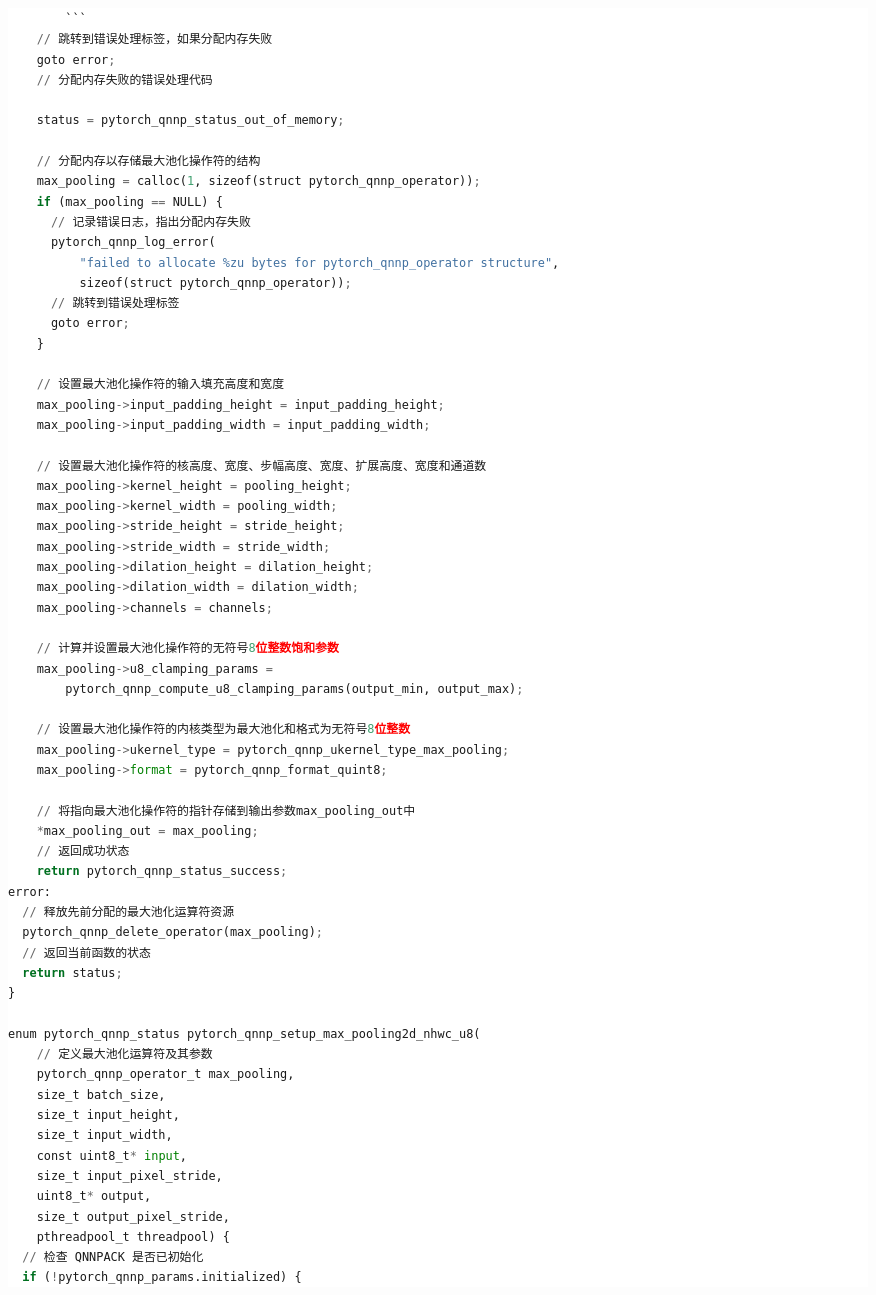 ```py
        ```
    // 跳转到错误处理标签，如果分配内存失败
    goto error;
    // 分配内存失败的错误处理代码
    
    status = pytorch_qnnp_status_out_of_memory;
    
    // 分配内存以存储最大池化操作符的结构
    max_pooling = calloc(1, sizeof(struct pytorch_qnnp_operator));
    if (max_pooling == NULL) {
      // 记录错误日志，指出分配内存失败
      pytorch_qnnp_log_error(
          "failed to allocate %zu bytes for pytorch_qnnp_operator structure",
          sizeof(struct pytorch_qnnp_operator));
      // 跳转到错误处理标签
      goto error;
    }
    
    // 设置最大池化操作符的输入填充高度和宽度
    max_pooling->input_padding_height = input_padding_height;
    max_pooling->input_padding_width = input_padding_width;
    
    // 设置最大池化操作符的核高度、宽度、步幅高度、宽度、扩展高度、宽度和通道数
    max_pooling->kernel_height = pooling_height;
    max_pooling->kernel_width = pooling_width;
    max_pooling->stride_height = stride_height;
    max_pooling->stride_width = stride_width;
    max_pooling->dilation_height = dilation_height;
    max_pooling->dilation_width = dilation_width;
    max_pooling->channels = channels;
    
    // 计算并设置最大池化操作符的无符号8位整数饱和参数
    max_pooling->u8_clamping_params =
        pytorch_qnnp_compute_u8_clamping_params(output_min, output_max);
    
    // 设置最大池化操作符的内核类型为最大池化和格式为无符号8位整数
    max_pooling->ukernel_type = pytorch_qnnp_ukernel_type_max_pooling;
    max_pooling->format = pytorch_qnnp_format_quint8;
    
    // 将指向最大池化操作符的指针存储到输出参数max_pooling_out中
    *max_pooling_out = max_pooling;
    // 返回成功状态
    return pytorch_qnnp_status_success;
error:
  // 释放先前分配的最大池化运算符资源
  pytorch_qnnp_delete_operator(max_pooling);
  // 返回当前函数的状态
  return status;
}

enum pytorch_qnnp_status pytorch_qnnp_setup_max_pooling2d_nhwc_u8(
    // 定义最大池化运算符及其参数
    pytorch_qnnp_operator_t max_pooling,
    size_t batch_size,
    size_t input_height,
    size_t input_width,
    const uint8_t* input,
    size_t input_pixel_stride,
    uint8_t* output,
    size_t output_pixel_stride,
    pthreadpool_t threadpool) {
  // 检查 QNNPACK 是否已初始化
  if (!pytorch_qnnp_params.initialized) {
```